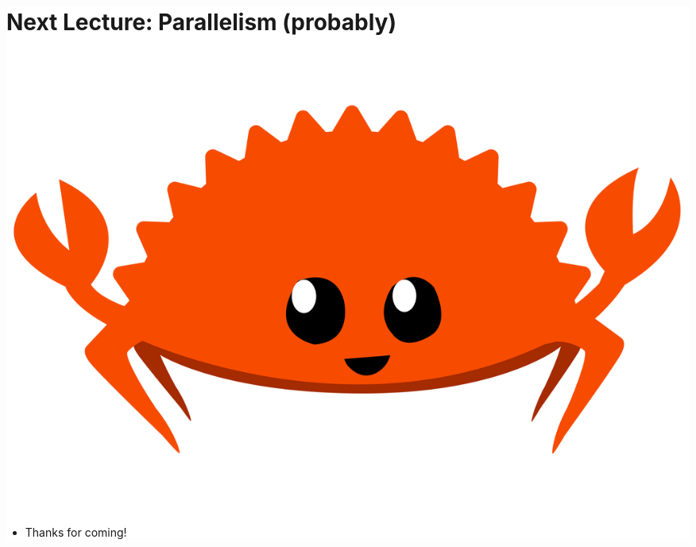 

# Next Lecture: Parallelism (probably)



![bg right:30% 80%](../images/ferris_happy.svg)

* Thanks for coming!
